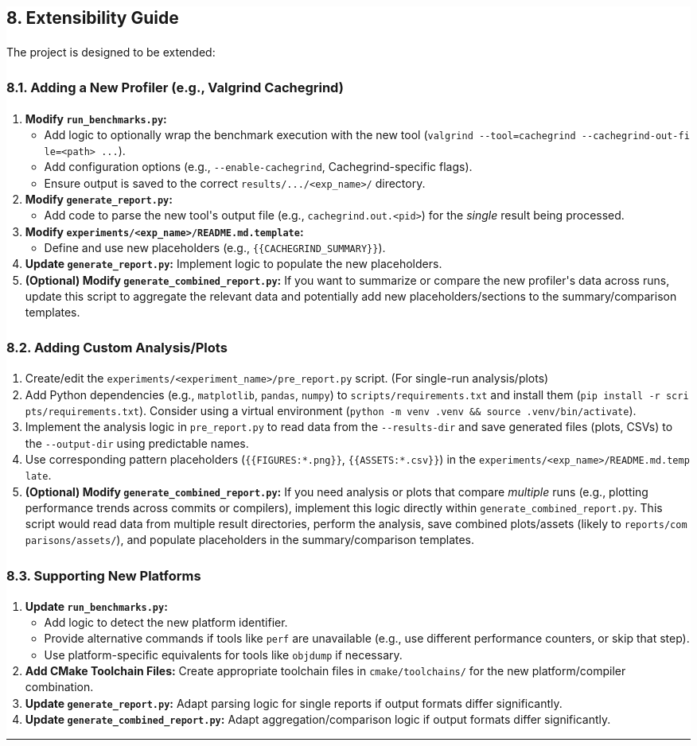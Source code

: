 ## 8. Extensibility Guide

The project is designed to be extended:

### 8.1. Adding a New Profiler (e.g., Valgrind Cachegrind)

1.  **Modify `run_benchmarks.py`:**
    *   Add logic to optionally wrap the benchmark execution with the new tool (`valgrind --tool=cachegrind --cachegrind-out-file=<path> ...`).
    *   Add configuration options (e.g., `--enable-cachegrind`, Cachegrind-specific flags).
    *   Ensure output is saved to the correct `results/.../<exp_name>/` directory.
2.  **Modify `generate_report.py`:**
    *   Add code to parse the new tool's output file (e.g., `cachegrind.out.<pid>`) for the *single* result being processed.
3.  **Modify `experiments/<exp_name>/README.md.template`:**
    *   Define and use new placeholders (e.g., `{{CACHEGRIND_SUMMARY}}`).
4.  **Update `generate_report.py`:** Implement logic to populate the new placeholders.
5.  **(Optional) Modify `generate_combined_report.py`:** If you want to summarize or compare the new profiler's data across runs, update this script to aggregate the relevant data and potentially add new placeholders/sections to the summary/comparison templates.

### 8.2. Adding Custom Analysis/Plots

1.  Create/edit the `experiments/<experiment_name>/pre_report.py` script. (For single-run analysis/plots)
2.  Add Python dependencies (e.g., `matplotlib`, `pandas`, `numpy`) to `scripts/requirements.txt` and install them (`pip install -r scripts/requirements.txt`). Consider using a virtual environment (`python -m venv .venv && source .venv/bin/activate`).
3.  Implement the analysis logic in `pre_report.py` to read data from the `--results-dir` and save generated files (plots, CSVs) to the `--output-dir` using predictable names.
4.  Use corresponding pattern placeholders (`{{FIGURES:*.png}}`, `{{ASSETS:*.csv}}`) in the `experiments/<exp_name>/README.md.template`.
5.  **(Optional) Modify `generate_combined_report.py`:** If you need analysis or plots that compare *multiple* runs (e.g., plotting performance trends across commits or compilers), implement this logic directly within `generate_combined_report.py`. This script would read data from multiple result directories, perform the analysis, save combined plots/assets (likely to `reports/comparisons/assets/`), and populate placeholders in the summary/comparison templates.

### 8.3. Supporting New Platforms

1.  **Update `run_benchmarks.py`:**
    *   Add logic to detect the new platform identifier.
    *   Provide alternative commands if tools like `perf` are unavailable (e.g., use different performance counters, or skip that step).
    *   Use platform-specific equivalents for tools like `objdump` if necessary.
2.  **Add CMake Toolchain Files:** Create appropriate toolchain files in `cmake/toolchains/` for the new platform/compiler combination.
3.  **Update `generate_report.py`:** Adapt parsing logic for single reports if output formats differ significantly.
4.  **Update `generate_combined_report.py`:** Adapt aggregation/comparison logic if output formats differ significantly.

---